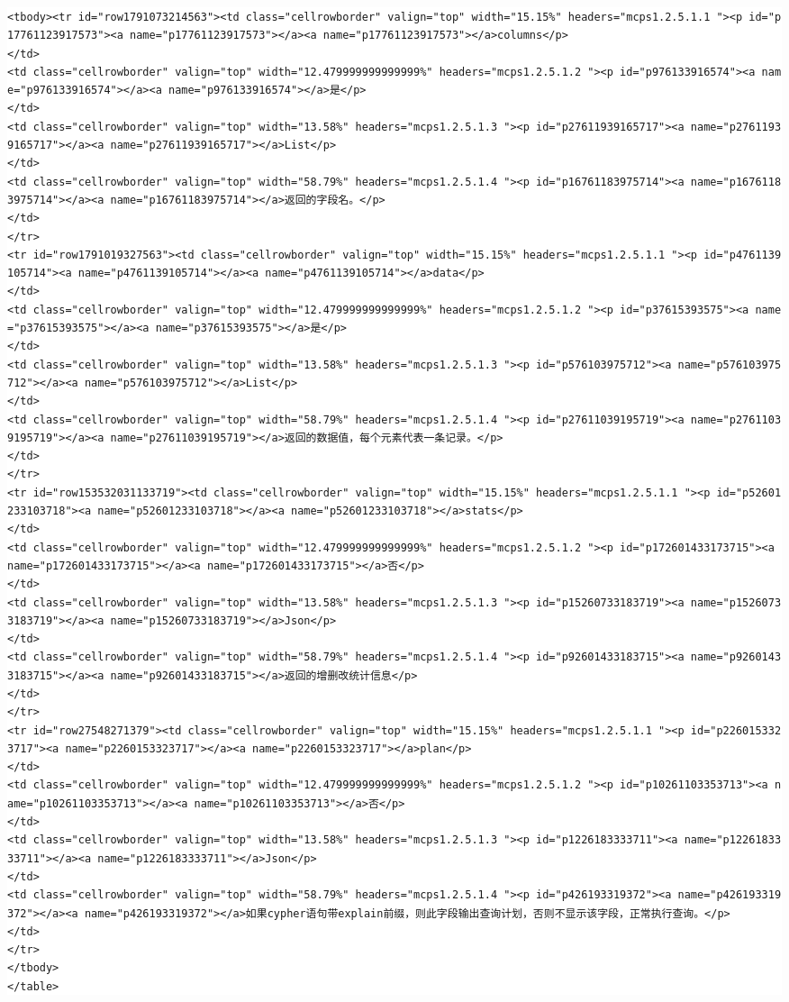     <tbody><tr id="row1791073214563"><td class="cellrowborder" valign="top" width="15.15%" headers="mcps1.2.5.1.1 "><p id="p17761123917573"><a name="p17761123917573"></a><a name="p17761123917573"></a>columns</p>
    </td>
    <td class="cellrowborder" valign="top" width="12.479999999999999%" headers="mcps1.2.5.1.2 "><p id="p976133916574"><a name="p976133916574"></a><a name="p976133916574"></a>是</p>
    </td>
    <td class="cellrowborder" valign="top" width="13.58%" headers="mcps1.2.5.1.3 "><p id="p27611939165717"><a name="p27611939165717"></a><a name="p27611939165717"></a>List</p>
    </td>
    <td class="cellrowborder" valign="top" width="58.79%" headers="mcps1.2.5.1.4 "><p id="p16761183975714"><a name="p16761183975714"></a><a name="p16761183975714"></a>返回的字段名。</p>
    </td>
    </tr>
    <tr id="row1791019327563"><td class="cellrowborder" valign="top" width="15.15%" headers="mcps1.2.5.1.1 "><p id="p4761139105714"><a name="p4761139105714"></a><a name="p4761139105714"></a>data</p>
    </td>
    <td class="cellrowborder" valign="top" width="12.479999999999999%" headers="mcps1.2.5.1.2 "><p id="p37615393575"><a name="p37615393575"></a><a name="p37615393575"></a>是</p>
    </td>
    <td class="cellrowborder" valign="top" width="13.58%" headers="mcps1.2.5.1.3 "><p id="p576103975712"><a name="p576103975712"></a><a name="p576103975712"></a>List</p>
    </td>
    <td class="cellrowborder" valign="top" width="58.79%" headers="mcps1.2.5.1.4 "><p id="p27611039195719"><a name="p27611039195719"></a><a name="p27611039195719"></a>返回的数据值，每个元素代表一条记录。</p>
    </td>
    </tr>
    <tr id="row153532031133719"><td class="cellrowborder" valign="top" width="15.15%" headers="mcps1.2.5.1.1 "><p id="p52601233103718"><a name="p52601233103718"></a><a name="p52601233103718"></a>stats</p>
    </td>
    <td class="cellrowborder" valign="top" width="12.479999999999999%" headers="mcps1.2.5.1.2 "><p id="p172601433173715"><a name="p172601433173715"></a><a name="p172601433173715"></a>否</p>
    </td>
    <td class="cellrowborder" valign="top" width="13.58%" headers="mcps1.2.5.1.3 "><p id="p15260733183719"><a name="p15260733183719"></a><a name="p15260733183719"></a>Json</p>
    </td>
    <td class="cellrowborder" valign="top" width="58.79%" headers="mcps1.2.5.1.4 "><p id="p92601433183715"><a name="p92601433183715"></a><a name="p92601433183715"></a>返回的增删改统计信息</p>
    </td>
    </tr>
    <tr id="row27548271379"><td class="cellrowborder" valign="top" width="15.15%" headers="mcps1.2.5.1.1 "><p id="p2260153323717"><a name="p2260153323717"></a><a name="p2260153323717"></a>plan</p>
    </td>
    <td class="cellrowborder" valign="top" width="12.479999999999999%" headers="mcps1.2.5.1.2 "><p id="p10261103353713"><a name="p10261103353713"></a><a name="p10261103353713"></a>否</p>
    </td>
    <td class="cellrowborder" valign="top" width="13.58%" headers="mcps1.2.5.1.3 "><p id="p1226183333711"><a name="p1226183333711"></a><a name="p1226183333711"></a>Json</p>
    </td>
    <td class="cellrowborder" valign="top" width="58.79%" headers="mcps1.2.5.1.4 "><p id="p426193319372"><a name="p426193319372"></a><a name="p426193319372"></a>如果cypher语句带explain前缀，则此字段输出查询计划，否则不显示该字段，正常执行查询。</p>
    </td>
    </tr>
    </tbody>
    </table>
